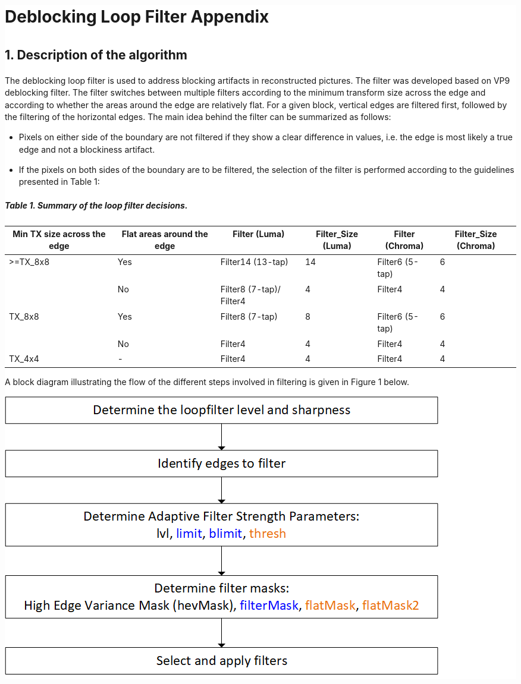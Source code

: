 # Deblocking Loop Filter Appendix

## 1.  Description of the algorithm

The deblocking loop filter is used to address blocking artifacts in
reconstructed pictures. The filter was developed based on VP9 deblocking
filter. The filter switches between multiple filters according to the
minimum transform size across the edge and according to whether the
areas around the edge are relatively flat. For a given block, vertical
edges are filtered first, followed by the filtering of the horizontal
edges. The main idea behind the filter can be summarized as follows:

  - Pixels on either side of the boundary are not filtered if they show
    a clear difference in values, i.e. the edge is most likely a true
    edge and not a blockiness artifact.

  - If the pixels on both sides of the boundary are to be filtered, the
    selection of the filter is performed according to the
    guidelines presented in Table 1:

##### Table 1. Summary of the loop filter decisions.

|**Min TX size across the edge**|**Flat areas around the edge**|**Filter (Luma)**|**Filter_Size (Luma)**|**Filter (Chroma)**|**Filter_Size (Chroma)**|
|--- |--- |--- |--- |--- |--- |
|>=TX_8x8|Yes|Filter14 (13-tap)|14|Filter6 (5-tap)|6|
||No|Filter8 (7-tap)/ Filter4|4|Filter4|4|
|TX_8x8|Yes|Filter8 (7-tap)|8|Filter6 (5-tap)|6|
||No|Filter4|4|Filter4|4|
|TX_4x4|-|Filter4|4|Filter4|4|


A block diagram illustrating the flow of the different steps involved in
filtering is given in Figure 1 below.

![dlf_fig1](./img/dlf_fig1.png)
